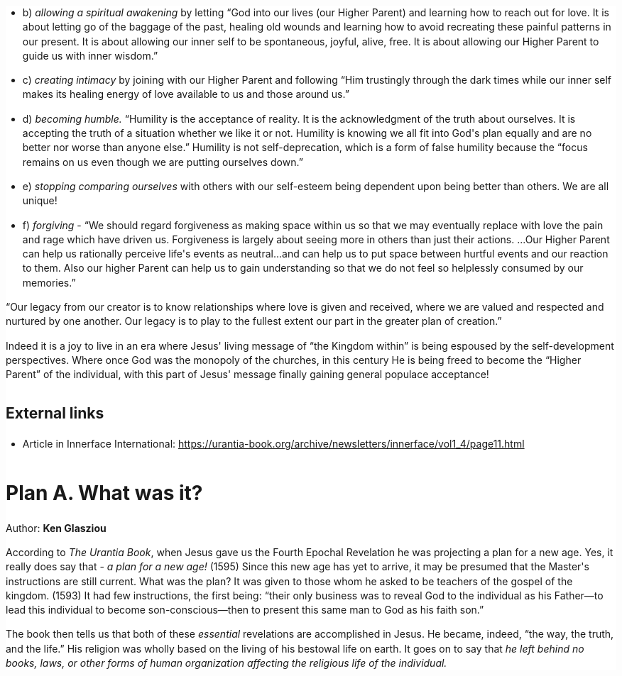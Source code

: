 * b) _allowing a spiritual awakening_ by letting “God into our lives (our Higher Parent) and learning how to reach out for love. It is about letting go of the baggage of the past, healing old wounds and learning how to avoid recreating these painful patterns in our present. It is about allowing our inner self to be spontaneous, joyful, alive, free. It is about allowing our Higher Parent to guide us with inner wisdom.”

* c) _creating intimacy_ by joining with our Higher Parent and following  “Him trustingly through the dark times while our inner self makes its healing energy of love available to us and those around us.”

* d) _becoming humble._ “Humility is the acceptance of reality. It is the acknowledgment of the truth about ourselves. It is accepting the truth of a situation whether we like it or not. Humility is knowing we all fit into God's plan equally and are no better nor worse than anyone else.” Humility is not self-deprecation, which is a form of false humility because the “focus remains on us even though we are putting ourselves down.”

* e) _stopping comparing ourselves_ with others with our self-esteem being dependent upon being better than others. We are all unique!

* f) _forgiving_ - “We should regard forgiveness as making space within us so that we may eventually replace with love the pain and rage which have driven us. Forgiveness is largely about seeing more in others than just their actions. ...Our Higher Parent can help us rationally perceive life's events as neutral...and can help us to put space between hurtful events and our reaction to them. Also our higher Parent can help us to gain understanding so that we do not feel so helplessly consumed by our memories.”

“Our legacy from our creator is to know relationships where love is given and received, where we are valued and respected and nurtured by one another. Our legacy is to play to the fullest extent our part in the greater plan of creation.”

Indeed it is a joy to live in an era where Jesus' living message of “the Kingdom within” is being espoused by the self-development perspectives. Where once God was the monopoly of the churches, in this century He is being freed to become the “Higher Parent” of the individual, with this part of Jesus' message finally gaining general populace acceptance! 

## External links

* Article in Innerface International: https://urantia-book.org/archive/newsletters/innerface/vol1_4/page11.html

# Plan A. What was it?

Author: **Ken Glasziou**

According to _The Urantia Book_, when Jesus gave us the Fourth Epochal Revelation he was projecting a plan for a new age. Yes, it really does say that - _a plan for a new age!_ (1595) Since this new age has yet to arrive, it may be presumed that the Master's instructions are still current. What was the plan? It was given to those whom he asked to be teachers of the gospel of the kingdom. (1593) It had few instructions, the first being: “their only business was to reveal God to the individual as his Father—to lead this individual to become son-conscious—then to present this same man to God as his faith son.”

The book then tells us that both of these _essential_ revelations are accomplished in Jesus. He became, indeed, “the way, the truth, and the life.” His religion was wholly based on the living of his bestowal life on earth. It goes on to say that _he left behind no books, laws, or other forms of human organization affecting the religious life of the individual._

